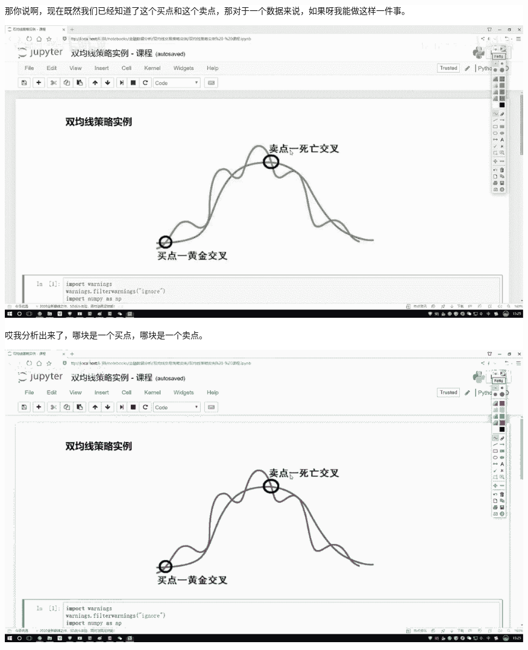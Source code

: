 那你说啊，现在既然我们已经知道了这个买点和这个卖点，那对于一个数据来说，如果呀我能做这样一件事。

![](img/593de6330502b323d432e88221f6fd5e_124.png)

哎我分析出来了，哪块是一个买点，哪块是一个卖点。

![](img/593de6330502b323d432e88221f6fd5e_126.png)
